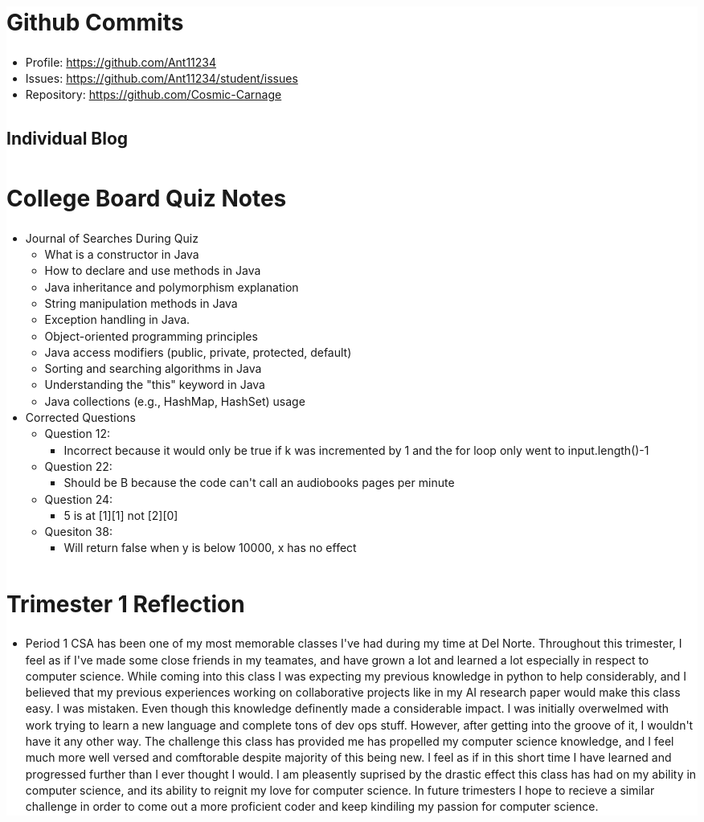 # Github Commits
- Profile: https://github.com/Ant11234
- Issues: https://github.com/Ant11234/student/issues
- Repository: https://github.com/Cosmic-Carnage

## Individual Blog

# College Board Quiz Notes
- Journal of Searches During Quiz
    - What is a constructor in Java
    - How to declare and use methods in Java
    - Java inheritance and polymorphism explanation
    - String manipulation methods in Java
    - Exception handling in Java.
    - Object-oriented programming principles
    - Java access modifiers (public, private, protected, default)
    - Sorting and searching algorithms in Java
    - Understanding the "this" keyword in Java
    - Java collections (e.g., HashMap, HashSet) usage
- Corrected Questions
    - Question 12:
        - Incorrect because it would only be true if k was incremented by 1 and the for loop only went to input.length()-1
    - Question 22:
        - Should be B because the code can't call an audiobooks pages per minute
    - Question 24:
        - 5 is at [1][1] not [2][0]
    - Quesiton 38:
        - Will return false when y is below 10000, x has no effect
# Trimester 1 Reflection
- Period 1 CSA has been one of my most memorable classes I've had during my time at Del Norte. Throughout this trimester, I feel as if I've made some close friends in my teamates, and have grown a lot and learned a lot especially in respect to computer science. While coming into this class I was expecting my previous knowledge in python to help considerably, and I believed that my previous experiences working on collaborative projects like in my AI research paper would make this class easy. I was mistaken. Even though this knowledge definently made a considerable impact. I was initially overwelmed with work trying to learn a new language and complete tons of dev ops stuff. However, after getting into the groove of it, I wouldn't have it any other way. The challenge this class has provided me has propelled my computer science knowledge, and I feel much more well versed and comftorable despite majority of this being new. I feel as if in this short time I have learned and progressed further than I ever thought I would. I am pleasently suprised by the drastic effect this class has had on my ability in computer science, and its ability to reignit my love for computer science. In future trimesters I hope to recieve a similar challenge in order to come out a more proficient coder and keep kindiling my passion for computer science.
